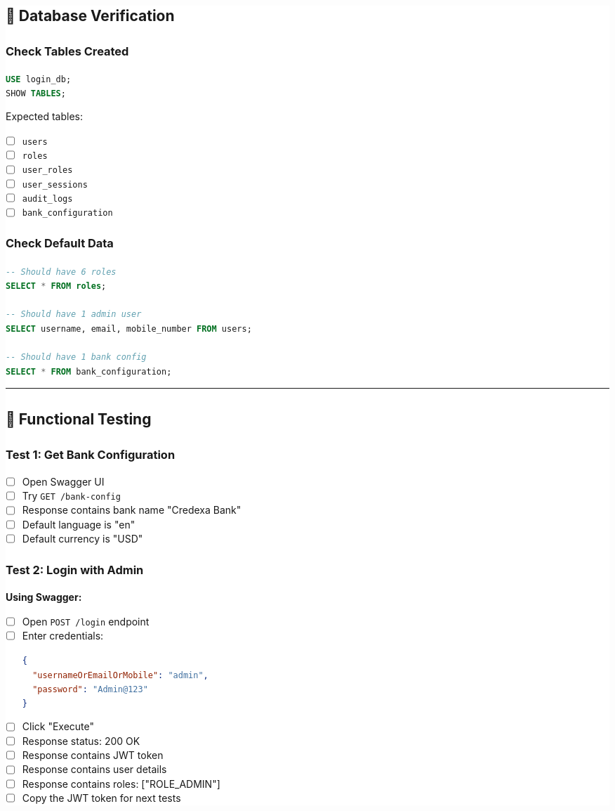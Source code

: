 ## 📝 Database Verification

### Check Tables Created
```sql
USE login_db;
SHOW TABLES;
```
Expected tables:
- [ ] `users`
- [ ] `roles`
- [ ] `user_roles`
- [ ] `user_sessions`
- [ ] `audit_logs`
- [ ] `bank_configuration`

### Check Default Data
```sql
-- Should have 6 roles
SELECT * FROM roles;

-- Should have 1 admin user
SELECT username, email, mobile_number FROM users;

-- Should have 1 bank config
SELECT * FROM bank_configuration;
```

---

## 🧪 Functional Testing

### Test 1: Get Bank Configuration
- [ ] Open Swagger UI
- [ ] Try `GET /bank-config`
- [ ] Response contains bank name "Credexa Bank"
- [ ] Default language is "en"
- [ ] Default currency is "USD"

### Test 2: Login with Admin
**Using Swagger:**
- [ ] Open `POST /login` endpoint
- [ ] Enter credentials:
  ```json
  {
    "usernameOrEmailOrMobile": "admin",
    "password": "Admin@123"
  }
  ```
- [ ] Click "Execute"
- [ ] Response status: 200 OK
- [ ] Response contains JWT token
- [ ] Response contains user details
- [ ] Response contains roles: ["ROLE_ADMIN"]
- [ ] Copy the JWT token for next tests

